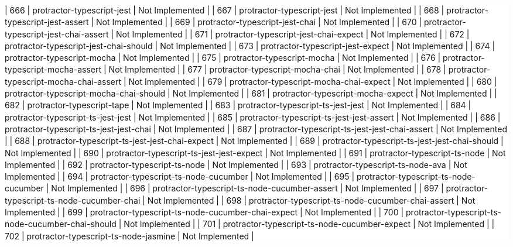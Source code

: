| 666  | protractor-typescript-jest                                 | Not Implemented |
| 667  | protractor-typescript-jest                                 | Not Implemented |
| 668  | protractor-typescript-jest-assert                          | Not Implemented |
| 669  | protractor-typescript-jest-chai                            | Not Implemented |
| 670  | protractor-typescript-jest-chai-assert                     | Not Implemented |
| 671  | protractor-typescript-jest-chai-expect                     | Not Implemented |
| 672  | protractor-typescript-jest-chai-should                     | Not Implemented |
| 673  | protractor-typescript-jest-expect                          | Not Implemented |
| 674  | protractor-typescript-mocha                                | Not Implemented |
| 675  | protractor-typescript-mocha                                | Not Implemented |
| 676  | protractor-typescript-mocha-assert                         | Not Implemented |
| 677  | protractor-typescript-mocha-chai                           | Not Implemented |
| 678  | protractor-typescript-mocha-chai-assert                    | Not Implemented |
| 679  | protractor-typescript-mocha-chai-expect                    | Not Implemented |
| 680  | protractor-typescript-mocha-chai-should                    | Not Implemented |
| 681  | protractor-typescript-mocha-expect                         | Not Implemented |
| 682  | protractor-typescript-tape                                 | Not Implemented |
| 683  | protractor-typescript-ts-jest-jest                         | Not Implemented |
| 684  | protractor-typescript-ts-jest-jest                         | Not Implemented |
| 685  | protractor-typescript-ts-jest-jest-assert                  | Not Implemented |
| 686  | protractor-typescript-ts-jest-jest-chai                    | Not Implemented |
| 687  | protractor-typescript-ts-jest-jest-chai-assert             | Not Implemented |
| 688  | protractor-typescript-ts-jest-jest-chai-expect             | Not Implemented |
| 689  | protractor-typescript-ts-jest-jest-chai-should             | Not Implemented |
| 690  | protractor-typescript-ts-jest-jest-expect                  | Not Implemented |
| 691  | protractor-typescript-ts-node                              | Not Implemented |
| 692  | protractor-typescript-ts-node                              | Not Implemented |
| 693  | protractor-typescript-ts-node-ava                          | Not Implemented |
| 694  | protractor-typescript-ts-node-cucumber                     | Not Implemented |
| 695  | protractor-typescript-ts-node-cucumber                     | Not Implemented |
| 696  | protractor-typescript-ts-node-cucumber-assert              | Not Implemented |
| 697  | protractor-typescript-ts-node-cucumber-chai                | Not Implemented |
| 698  | protractor-typescript-ts-node-cucumber-chai-assert         | Not Implemented |
| 699  | protractor-typescript-ts-node-cucumber-chai-expect         | Not Implemented |
| 700  | protractor-typescript-ts-node-cucumber-chai-should         | Not Implemented |
| 701  | protractor-typescript-ts-node-cucumber-expect              | Not Implemented |
| 702  | protractor-typescript-ts-node-jasmine                      | Not Implemented |